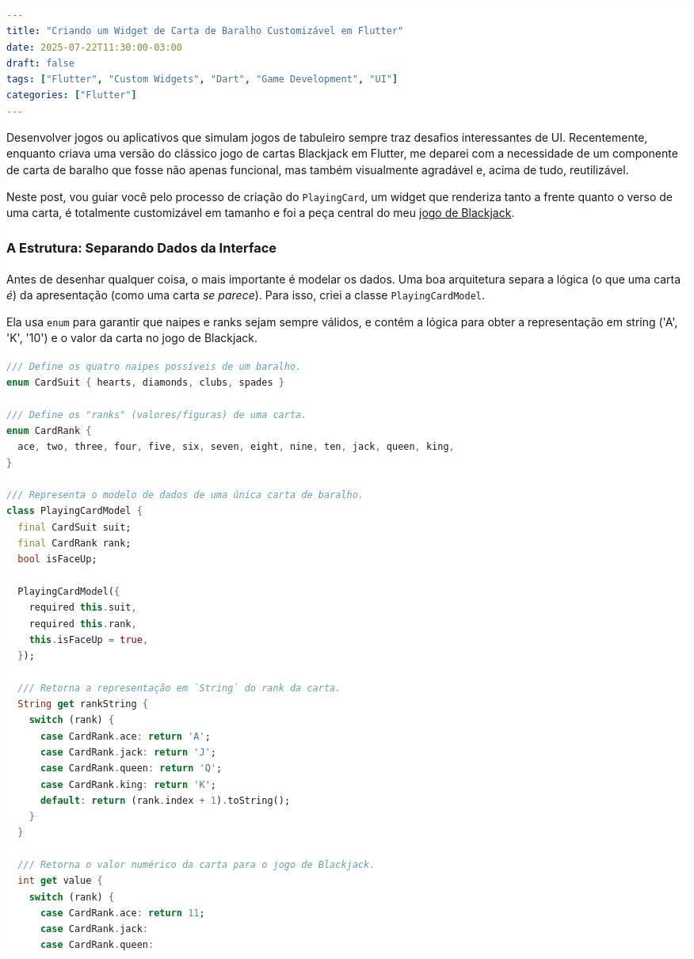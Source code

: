 ```yaml
---
title: "Criando um Widget de Carta de Baralho Customizável em Flutter"
date: 2025-07-22T11:30:00-03:00
draft: false
tags: ["Flutter", "Custom Widgets", "Dart", "Game Development", "UI"]
categories: ["Flutter"]
---
```


Desenvolver jogos ou aplicativos que simulam jogos de tabuleiro sempre traz desafios interessantes de UI. Recentemente, enquanto criava uma versão do clássico jogo de cartas Blackjack em Flutter, me deparei com a necessidade de um componente de carta de baralho que fosse não apenas funcional, mas também visualmente agradável e, acima de tudo, reutilizável.

Neste post, vou guiar você pelo processo de criação do `PlayingCard`, um widget que renderiza tanto a frente quanto o verso de uma carta, é totalmente customizável em tamanho e foi a peça central do meu [jogo de Blackjack](https://thomazrb.itch.io/flutter-blackjack).

### A Estrutura: Separando Dados da Interface

Antes de desenhar qualquer coisa, o mais importante é modelar os dados. Uma boa arquitetura separa a lógica (o que uma carta *é*) da apresentação (como uma carta *se parece*). Para isso, criei a classe `PlayingCardModel`.

Ela usa `enum` para garantir que naipes e ranks sejam sempre válidos, e contém a lógica para obter a representação em string ('A', 'K', '10') e o valor da carta no jogo de Blackjack.

```dart
/// Define os quatro naipes possíveis de um baralho.
enum CardSuit { hearts, diamonds, clubs, spades }

/// Define os "ranks" (valores/figuras) de uma carta.
enum CardRank {
  ace, two, three, four, five, six, seven, eight, nine, ten, jack, queen, king,
}

/// Representa o modelo de dados de uma única carta de baralho.
class PlayingCardModel {
  final CardSuit suit;
  final CardRank rank;
  bool isFaceUp;

  PlayingCardModel({
    required this.suit,
    required this.rank,
    this.isFaceUp = true,
  });

  /// Retorna a representação em `String` do rank da carta.
  String get rankString {
    switch (rank) {
      case CardRank.ace: return 'A';
      case CardRank.jack: return 'J';
      case CardRank.queen: return 'Q';
      case CardRank.king: return 'K';
      default: return (rank.index + 1).toString();
    }
  }

  /// Retorna o valor numérico da carta para o jogo de Blackjack.
  int get value {
    switch (rank) {
      case CardRank.ace: return 11;
      case CardRank.jack:
      case CardRank.queen:
```